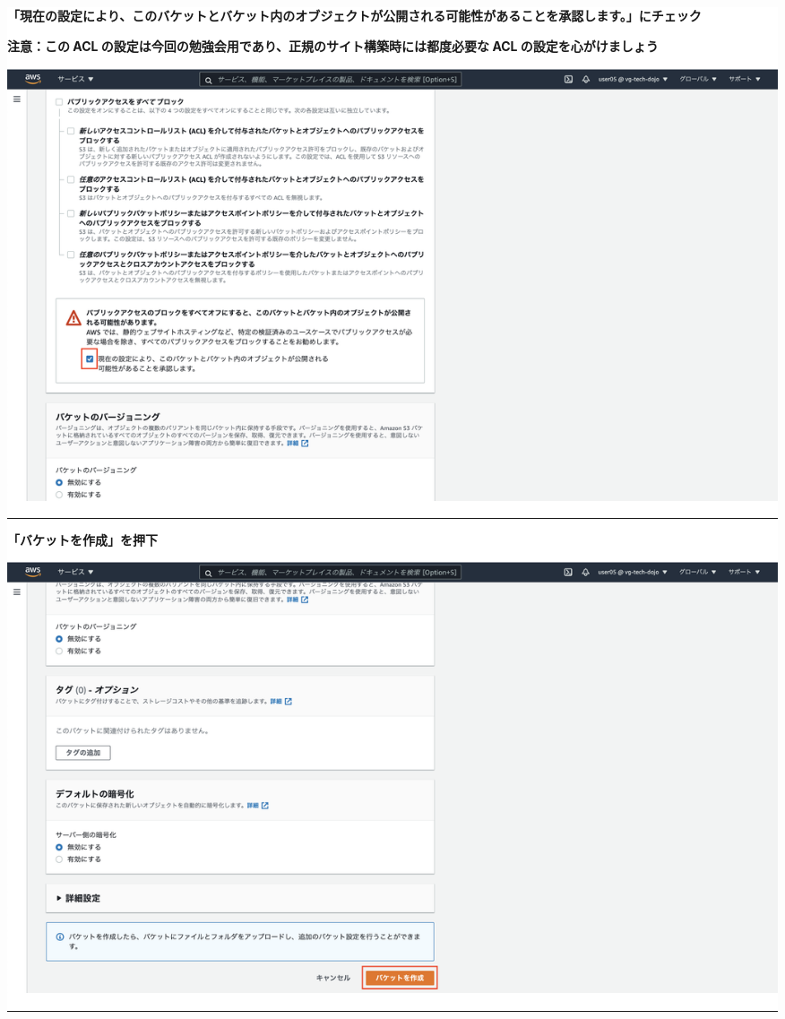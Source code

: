 
**「現在の設定により、このバケットとバケット内のオブジェクトが公開される可能性があることを承認します。」にチェック**

**注意：この ACL の設定は今回の勉強会用であり、正規のサイト構築時には都度必要な ACL の設定を心がけましょう**

![create-s3-3b](./images/step-2/create-s3-3b.png "CREATE-S3-3B")

---

**「バケットを作成」を押下**

![create-s3-3c](./images/step-2/create-s3-3c.png "CREATE-S3-3C")

---